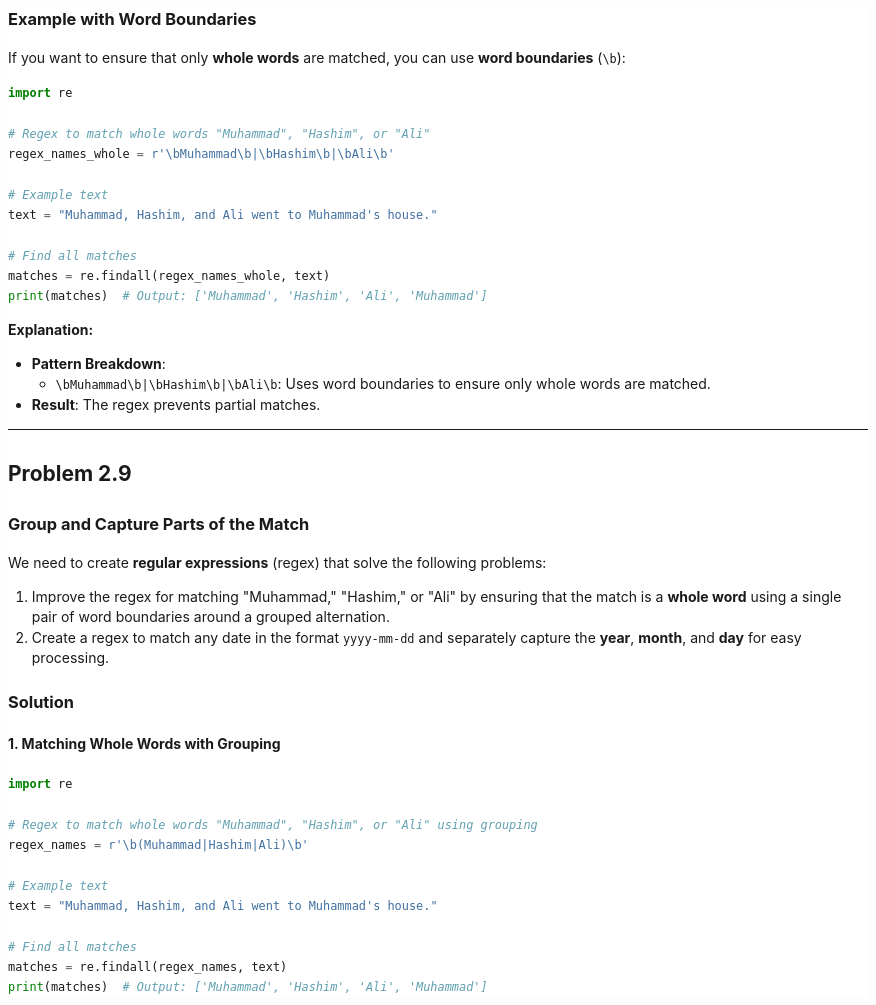 ### Example with Word Boundaries

If you want to ensure that only **whole words** are matched, you can use **word boundaries** (`\b`):

```python
import re

# Regex to match whole words "Muhammad", "Hashim", or "Ali"
regex_names_whole = r'\bMuhammad\b|\bHashim\b|\bAli\b'

# Example text
text = "Muhammad, Hashim, and Ali went to Muhammad's house."

# Find all matches
matches = re.findall(regex_names_whole, text)
print(matches)  # Output: ['Muhammad', 'Hashim', 'Ali', 'Muhammad']
```

**Explanation:**

- **Pattern Breakdown**:
  - `\bMuhammad\b|\bHashim\b|\bAli\b`: Uses word boundaries to ensure only whole words are matched.
- **Result**: The regex prevents partial matches.

---

## Problem 2.9

### Group and Capture Parts of the Match

We need to create **regular expressions** (regex) that solve the following problems:

1. Improve the regex for matching "Muhammad," "Hashim," or "Ali" by ensuring that the match is a **whole word** using a single pair of word boundaries around a grouped alternation.
2. Create a regex to match any date in the format `yyyy-mm-dd` and separately capture the **year**, **month**, and **day** for easy processing.

### Solution

#### 1. Matching Whole Words with Grouping

```python
import re

# Regex to match whole words "Muhammad", "Hashim", or "Ali" using grouping
regex_names = r'\b(Muhammad|Hashim|Ali)\b'

# Example text
text = "Muhammad, Hashim, and Ali went to Muhammad's house."

# Find all matches
matches = re.findall(regex_names, text)
print(matches)  # Output: ['Muhammad', 'Hashim', 'Ali', 'Muhammad']
```
